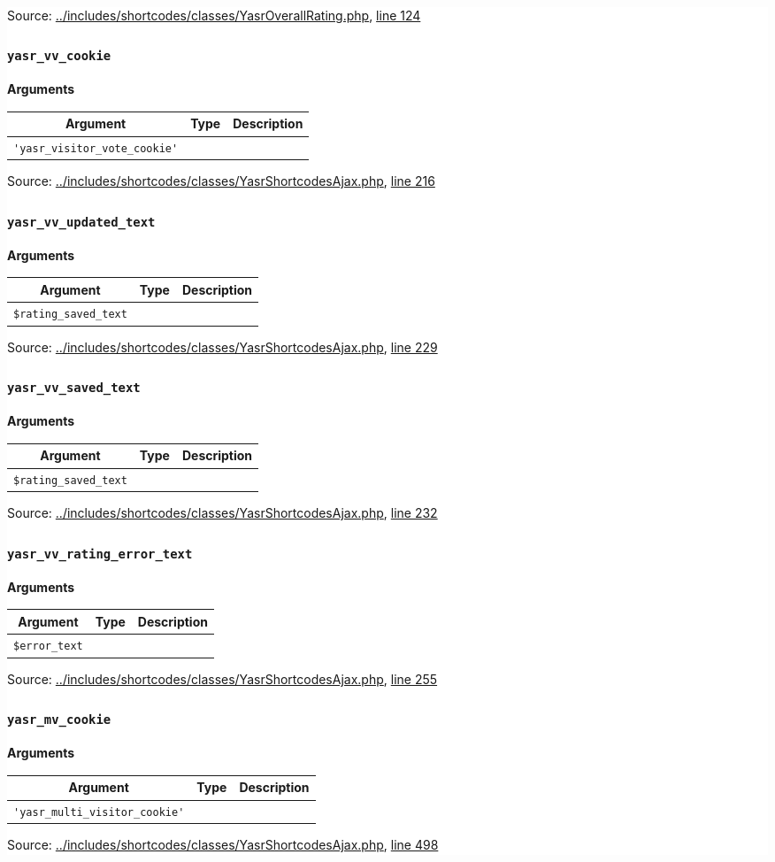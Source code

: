 Source: [../includes/shortcodes/classes/YasrOverallRating.php](../includes/shortcodes/classes/YasrOverallRating.php), [line 124](../includes/shortcodes/classes/YasrOverallRating.php#L124-L124)

### `yasr_vv_cookie`

**Arguments**

Argument | Type | Description
-------- | ---- | -----------
`'yasr_visitor_vote_cookie'` |  | 

Source: [../includes/shortcodes/classes/YasrShortcodesAjax.php](../includes/shortcodes/classes/YasrShortcodesAjax.php), [line 216](../includes/shortcodes/classes/YasrShortcodesAjax.php#L216-L216)

### `yasr_vv_updated_text`

**Arguments**

Argument | Type | Description
-------- | ---- | -----------
`$rating_saved_text` |  | 

Source: [../includes/shortcodes/classes/YasrShortcodesAjax.php](../includes/shortcodes/classes/YasrShortcodesAjax.php), [line 229](../includes/shortcodes/classes/YasrShortcodesAjax.php#L229-L229)

### `yasr_vv_saved_text`

**Arguments**

Argument | Type | Description
-------- | ---- | -----------
`$rating_saved_text` |  | 

Source: [../includes/shortcodes/classes/YasrShortcodesAjax.php](../includes/shortcodes/classes/YasrShortcodesAjax.php), [line 232](../includes/shortcodes/classes/YasrShortcodesAjax.php#L232-L232)

### `yasr_vv_rating_error_text`

**Arguments**

Argument | Type | Description
-------- | ---- | -----------
`$error_text` |  | 

Source: [../includes/shortcodes/classes/YasrShortcodesAjax.php](../includes/shortcodes/classes/YasrShortcodesAjax.php), [line 255](../includes/shortcodes/classes/YasrShortcodesAjax.php#L255-L255)

### `yasr_mv_cookie`

**Arguments**

Argument | Type | Description
-------- | ---- | -----------
`'yasr_multi_visitor_cookie'` |  | 

Source: [../includes/shortcodes/classes/YasrShortcodesAjax.php](../includes/shortcodes/classes/YasrShortcodesAjax.php), [line 498](../includes/shortcodes/classes/YasrShortcodesAjax.php#L498-L498)

